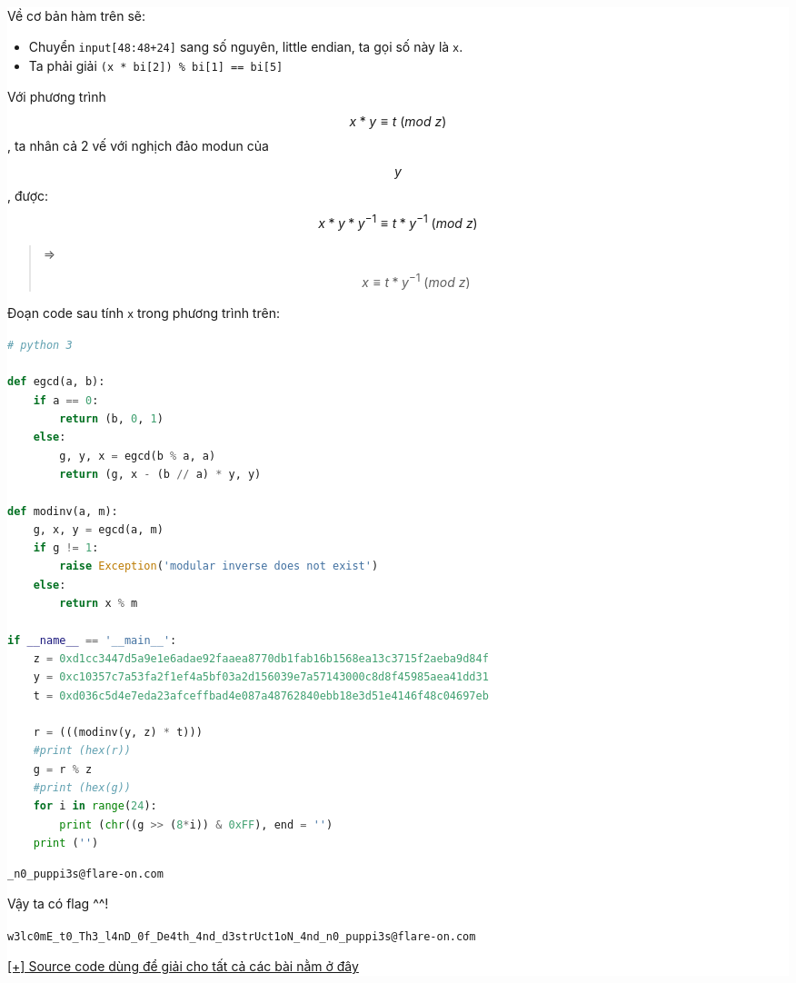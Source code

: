 Về cơ bản hàm trên sẽ:

- Chuyển `input[48:48+24]` sang số nguyên, little endian, ta gọi số này là `x`.
- Ta phải giải `(x * bi[2]) % bi[1] == bi[5]`

Với phương trình $$x*y\equiv t\ (mod\ z)$$, ta nhân cả 2 vế với nghịch đảo modun của $$y$$, được: $$x * y * y^{-1} \equiv t * y^{-1}\ (mod\ z)$$

> $\Rightarrow$  $$x \equiv t * y^{-1}\ (mod\ z)$$

Đoạn code sau tính `x` trong phương trình trên:

```python
# python 3

def egcd(a, b):
    if a == 0:
        return (b, 0, 1)
    else:
        g, y, x = egcd(b % a, a)
        return (g, x - (b // a) * y, y)

def modinv(a, m):
    g, x, y = egcd(a, m)
    if g != 1:
        raise Exception('modular inverse does not exist')
    else:
        return x % m

if __name__ == '__main__':
    z = 0xd1cc3447d5a9e1e6adae92faaea8770db1fab16b1568ea13c3715f2aeba9d84f
    y = 0xc10357c7a53fa2f1ef4a5bf03a2d156039e7a57143000c8d8f45985aea41dd31
    t = 0xd036c5d4e7eda23afceffbad4e087a48762840ebb18e3d51e4146f48c04697eb
    
    r = (((modinv(y, z) * t)))
    #print (hex(r))
    g = r % z
    #print (hex(g))
    for i in range(24):
        print (chr((g >> (8*i)) & 0xFF), end = '')
    print ('')
```

```
_n0_puppi3s@flare-on.com
```

Vậy ta có flag ^^!

```
w3lc0mE_t0_Th3_l4nD_0f_De4th_4nd_d3strUct1oN_4nd_n0_puppi3s@flare-on.com
```

[[+] Source code dùng để giải cho tất cả các bài nằm ở đây](/assets/images/flareon/src.zip)